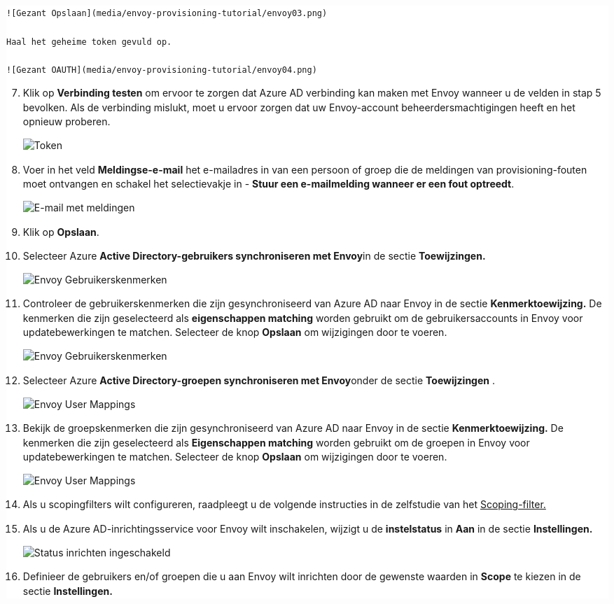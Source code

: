     ![Gezant Opslaan](media/envoy-provisioning-tutorial/envoy03.png)

    Haal het geheime token gevuld op.
    
    ![Gezant OAUTH](media/envoy-provisioning-tutorial/envoy04.png)

7. Klik op **Verbinding testen** om ervoor te zorgen dat Azure AD verbinding kan maken met Envoy wanneer u de velden in stap 5 bevolken. Als de verbinding mislukt, moet u ervoor zorgen dat uw Envoy-account beheerdersmachtigingen heeft en het opnieuw proberen.

    ![Token](common/provisioning-testconnection-tenanturltoken.png)

8. Voer in het veld **Meldingse-e-mail** het e-mailadres in van een persoon of groep die de meldingen van provisioning-fouten moet ontvangen en schakel het selectievakje in - **Stuur een e-mailmelding wanneer er een fout optreedt**.

    ![E-mail met meldingen](common/provisioning-notification-email.png)

9. Klik op **Opslaan**.

10. Selecteer Azure **Active Directory-gebruikers synchroniseren met Envoy**in de sectie **Toewijzingen.**
    
    ![Envoy Gebruikerskenmerken](media/envoy-provisioning-tutorial/envoy-user-mappings.png)
    
11. Controleer de gebruikerskenmerken die zijn gesynchroniseerd van Azure AD naar Envoy in de sectie **Kenmerktoewijzing.** De kenmerken die zijn geselecteerd als **eigenschappen matching** worden gebruikt om de gebruikersaccounts in Envoy voor updatebewerkingen te matchen. Selecteer de knop **Opslaan** om wijzigingen door te voeren.

    ![Envoy Gebruikerskenmerken](media/envoy-provisioning-tutorial/envoy-user-attribute.png)

12. Selecteer Azure **Active Directory-groepen synchroniseren met Envoy**onder de sectie **Toewijzingen** .

    ![Envoy User Mappings](media/envoy-provisioning-tutorial/envoy-group-mapping.png)

13. Bekijk de groepskenmerken die zijn gesynchroniseerd van Azure AD naar Envoy in de sectie **Kenmerktoewijzing.** De kenmerken die zijn geselecteerd als **Eigenschappen matching** worden gebruikt om de groepen in Envoy voor updatebewerkingen te matchen. Selecteer de knop **Opslaan** om wijzigingen door te voeren.

    ![Envoy User Mappings](media/envoy-provisioning-tutorial/envoy-group-attributes.png)
    
14. Als u scopingfilters wilt configureren, raadpleegt u de volgende instructies in de zelfstudie van het [Scoping-filter.](../app-provisioning/define-conditional-rules-for-provisioning-user-accounts.md)

15. Als u de Azure AD-inrichtingsservice voor Envoy wilt inschakelen, wijzigt u de **instelstatus** in **Aan** in de sectie **Instellingen.**

    ![Status inrichten ingeschakeld](common/provisioning-toggle-on.png)

16. Definieer de gebruikers en/of groepen die u aan Envoy wilt inrichten door de gewenste waarden in **Scope** te kiezen in de sectie **Instellingen.**
